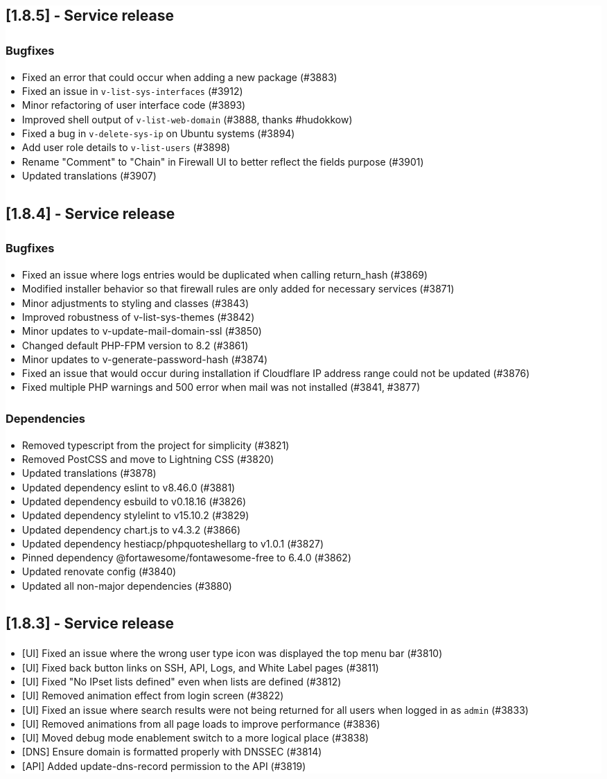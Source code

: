 ## [1.8.5] - Service release

### Bugfixes

- Fixed an error that could occur when adding a new package (#3883)
- Fixed an issue in `v-list-sys-interfaces` (#3912)
- Minor refactoring of user interface code (#3893)
- Improved shell output of `v-list-web-domain` (#3888, thanks #hudokkow)
- Fixed a bug in `v-delete-sys-ip` on Ubuntu systems (#3894)
- Add user role details to `v-list-users` (#3898)
- Rename "Comment" to "Chain" in Firewall UI to better reflect the fields purpose (#3901)
- Updated translations (#3907)

## [1.8.4] - Service release

### Bugfixes

- Fixed an issue where logs entries would be duplicated when calling return_hash (#3869)
- Modified installer behavior so that firewall rules are only added for necessary services (#3871)
- Minor adjustments to styling and classes (#3843)
- Improved robustness of v-list-sys-themes (#3842)
- Minor updates to v-update-mail-domain-ssl (#3850)
- Changed default PHP-FPM version to 8.2 (#3861)
- Minor updates to v-generate-password-hash (#3874)
- Fixed an issue that would occur during installation if Cloudflare IP address range could not be updated (#3876)
- Fixed multiple PHP warnings and 500 error when mail was not installed (#3841, #3877)

### Dependencies

- Removed typescript from the project for simplicity (#3821)
- Removed PostCSS and move to Lightning CSS (#3820)
- Updated translations (#3878)
- Updated dependency eslint to v8.46.0 (#3881)
- Updated dependency esbuild to v0.18.16 (#3826)
- Updated dependency stylelint to v15.10.2 (#3829)
- Updated dependency chart.js to v4.3.2 (#3866)
- Updated dependency hestiacp/phpquoteshellarg to v1.0.1 (#3827)
- Pinned dependency @fortawesome/fontawesome-free to 6.4.0 (#3862)
- Updated renovate config (#3840)
- Updated all non-major dependencies (#3880)

## [1.8.3] - Service release

- [UI] Fixed an issue where the wrong user type icon was displayed the top menu bar (#3810)
- [UI] Fixed back button links on SSH, API, Logs, and White Label pages (#3811)
- [UI] Fixed "No IPset lists defined" even when lists are defined (#3812)
- [UI] Removed animation effect from login screen (#3822)
- [UI] Fixed an issue where search results were not being returned for all users when logged in as `admin` (#3833)
- [UI] Removed animations from all page loads to improve performance (#3836)
- [UI] Moved debug mode enablement switch to a more logical place (#3838)
- [DNS] Ensure domain is formatted properly with DNSSEC (#3814)
- [API] Added update-dns-record permission to the API (#3819)


[1.0.4]: https://github.com/contaura/tuliocp/releases/tag/1.0.4
[1.0.3]: https://github.com/contaura/tuliocp/releases/tag/1.0.3
[1.0.1]: https://github.com/contaura/tuliocp/releases/tag/1.0.1
[1.0.0-190618]: https://github.com/contaura/tuliocp/releases/tag/1.0.0-190618
[0.9.8-28]: https://github.com/contaura/tuliocp/releases/tag/0.9.8-28